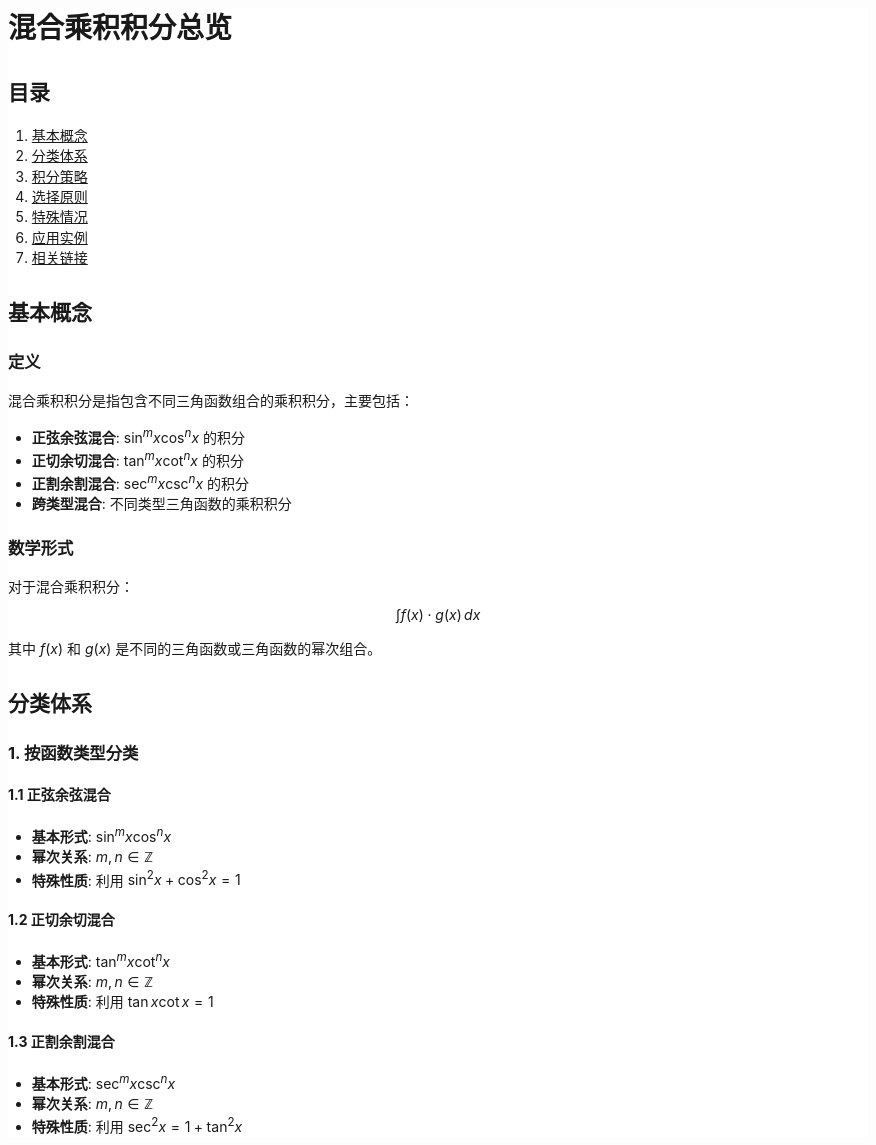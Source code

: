 # 混合乘积积分总览

## 目录

1. [基本概念](#基本概念)
2. [分类体系](#分类体系)
3. [积分策略](#积分策略)
4. [选择原则](#选择原则)
5. [特殊情况](#特殊情况)
6. [应用实例](#应用实例)
7. [相关链接](#相关链接)

## 基本概念

### 定义

混合乘积积分是指包含不同三角函数组合的乘积积分，主要包括：

- **正弦余弦混合**: $\sin^m x \cos^n x$ 的积分
- **正切余切混合**: $\tan^m x \cot^n x$ 的积分
- **正割余割混合**: $\sec^m x \csc^n x$ 的积分
- **跨类型混合**: 不同类型三角函数的乘积积分

### 数学形式

对于混合乘积积分：
$$\int f(x) \cdot g(x) \, dx$$

其中 $f(x)$ 和 $g(x)$ 是不同的三角函数或三角函数的幂次组合。

## 分类体系

### 1. 按函数类型分类

#### 1.1 正弦余弦混合

- **基本形式**: $\sin^m x \cos^n x$
- **幂次关系**: $m, n \in \mathbb{Z}$
- **特殊性质**: 利用 $\sin^2 x + \cos^2 x = 1$

#### 1.2 正切余切混合

- **基本形式**: $\tan^m x \cot^n x$
- **幂次关系**: $m, n \in \mathbb{Z}$
- **特殊性质**: 利用 $\tan x \cot x = 1$

#### 1.3 正割余割混合

- **基本形式**: $\sec^m x \csc^n x$
- **幂次关系**: $m, n \in \mathbb{Z}$
- **特殊性质**: 利用 $\sec^2 x = 1 + \tan^2 x$
